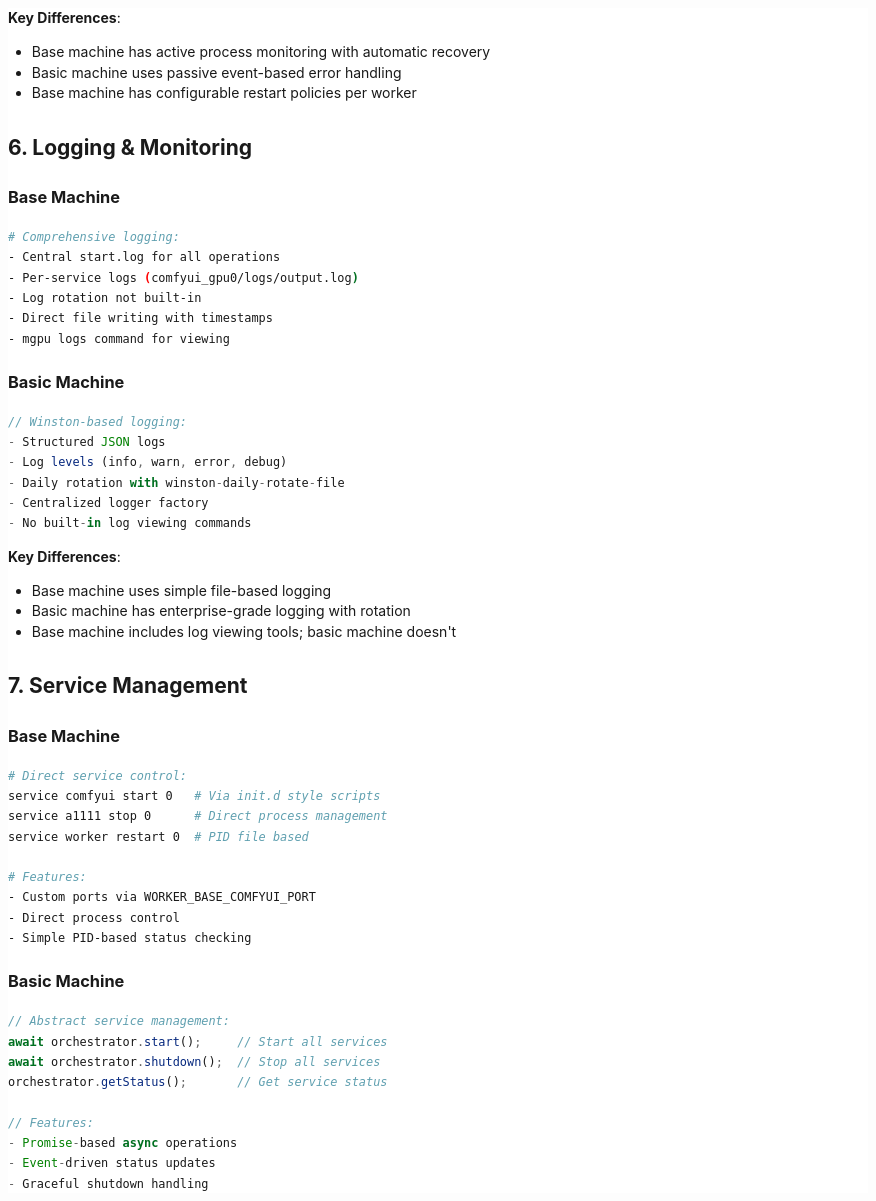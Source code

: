 **Key Differences**:
- Base machine has active process monitoring with automatic recovery
- Basic machine uses passive event-based error handling
- Base machine has configurable restart policies per worker

## 6. Logging & Monitoring

### Base Machine
```bash
# Comprehensive logging:
- Central start.log for all operations
- Per-service logs (comfyui_gpu0/logs/output.log)
- Log rotation not built-in
- Direct file writing with timestamps
- mgpu logs command for viewing
```

### Basic Machine
```javascript
// Winston-based logging:
- Structured JSON logs
- Log levels (info, warn, error, debug)
- Daily rotation with winston-daily-rotate-file
- Centralized logger factory
- No built-in log viewing commands
```

**Key Differences**:
- Base machine uses simple file-based logging
- Basic machine has enterprise-grade logging with rotation
- Base machine includes log viewing tools; basic machine doesn't

## 7. Service Management

### Base Machine
```bash
# Direct service control:
service comfyui start 0   # Via init.d style scripts
service a1111 stop 0      # Direct process management
service worker restart 0  # PID file based

# Features:
- Custom ports via WORKER_BASE_COMFYUI_PORT
- Direct process control
- Simple PID-based status checking
```

### Basic Machine
```javascript
// Abstract service management:
await orchestrator.start();     // Start all services
await orchestrator.shutdown();  // Stop all services
orchestrator.getStatus();       // Get service status

// Features:
- Promise-based async operations
- Event-driven status updates
- Graceful shutdown handling
```
